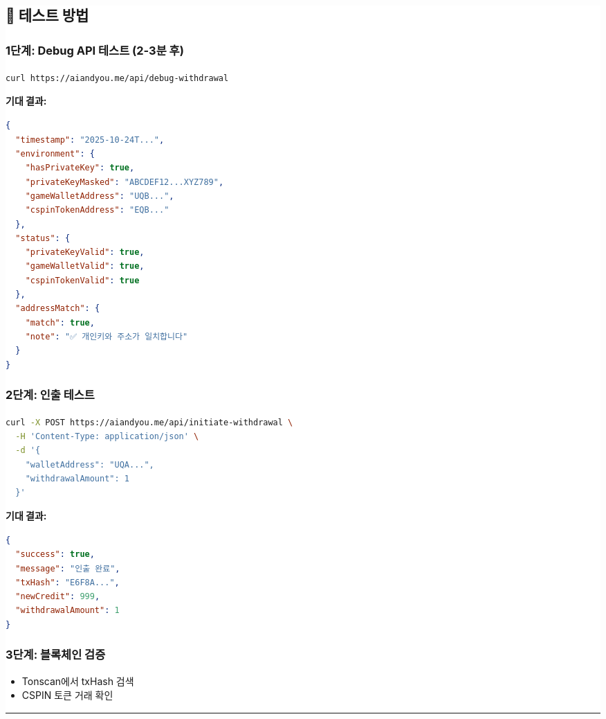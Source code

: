 
## 🧪 테스트 방법

### **1단계: Debug API 테스트** (2-3분 후)
```bash
curl https://aiandyou.me/api/debug-withdrawal
```

**기대 결과:**
```json
{
  "timestamp": "2025-10-24T...",
  "environment": {
    "hasPrivateKey": true,
    "privateKeyMasked": "ABCDEF12...XYZ789",
    "gameWalletAddress": "UQB...",
    "cspinTokenAddress": "EQB..."
  },
  "status": {
    "privateKeyValid": true,
    "gameWalletValid": true,
    "cspinTokenValid": true
  },
  "addressMatch": {
    "match": true,
    "note": "✅ 개인키와 주소가 일치합니다"
  }
}
```

### **2단계: 인출 테스트**
```bash
curl -X POST https://aiandyou.me/api/initiate-withdrawal \
  -H 'Content-Type: application/json' \
  -d '{
    "walletAddress": "UQA...",
    "withdrawalAmount": 1
  }'
```

**기대 결과:**
```json
{
  "success": true,
  "message": "인출 완료",
  "txHash": "E6F8A...",
  "newCredit": 999,
  "withdrawalAmount": 1
}
```

### **3단계: 블록체인 검증**
- Tonscan에서 txHash 검색
- CSPIN 토큰 거래 확인

---